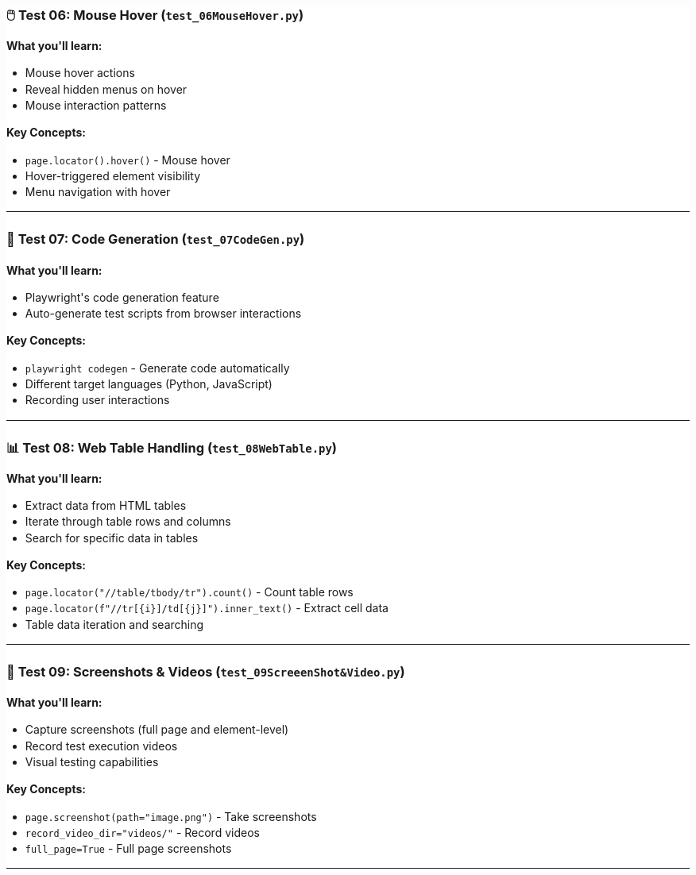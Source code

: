 
### 🖱️ **Test 06: Mouse Hover** (`test_06MouseHover.py`)
**What you'll learn:**
- Mouse hover actions
- Reveal hidden menus on hover
- Mouse interaction patterns

**Key Concepts:**
- `page.locator().hover()` - Mouse hover
- Hover-triggered element visibility
- Menu navigation with hover

---

### 🤖 **Test 07: Code Generation** (`test_07CodeGen.py`)
**What you'll learn:**
- Playwright's code generation feature
- Auto-generate test scripts from browser interactions

**Key Concepts:**
- `playwright codegen` - Generate code automatically
- Different target languages (Python, JavaScript)
- Recording user interactions

---

### 📊 **Test 08: Web Table Handling** (`test_08WebTable.py`)
**What you'll learn:**
- Extract data from HTML tables
- Iterate through table rows and columns
- Search for specific data in tables

**Key Concepts:**
- `page.locator("//table/tbody/tr").count()` - Count table rows
- `page.locator(f"//tr[{i}]/td[{j}]").inner_text()` - Extract cell data
- Table data iteration and searching

---

### 📸 **Test 09: Screenshots & Videos** (`test_09ScreeenShot&Video.py`)
**What you'll learn:**
- Capture screenshots (full page and element-level)
- Record test execution videos
- Visual testing capabilities

**Key Concepts:**
- `page.screenshot(path="image.png")` - Take screenshots
- `record_video_dir="videos/"` - Record videos
- `full_page=True` - Full page screenshots

---
